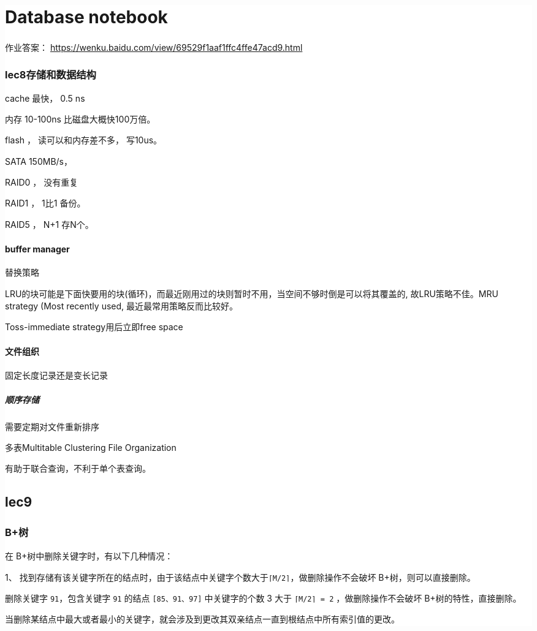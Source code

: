 #  Database notebook

作业答案： https://wenku.baidu.com/view/69529f1aaf1ffc4ffe47acd9.html

### lec8存储和数据结构

cache 最快， 0.5 ns

内存 10-100ns  比磁盘大概快100万倍。

flash ， 读可以和内存差不多， 写10us。 

SATA 150MB/s，

 RAID0 ， 没有重复

RAID1 ， 1比1 备份。

RAID5 ， N+1 存N个。 

#### buffer manager

替换策略

LRU的块可能是下面快要用的块(循环)，而最近刚用过的块则暂时不用，当空间不够时倒是可以将其覆盖的, 故LRU策略不佳。MRU strategy (Most recently used, 最近最常用策略反而比较好。

Toss-immediate  strategy用后立即free space

#### 文件组织

固定长度记录还是变长记录



   

##### 顺序存储

需要定期对文件重新排序

多表Multitable Clustering File Organization

有助于联合查询，不利于单个表查询。 



## lec9 



### B+树

在 B+树中删除关键字时，有以下几种情况：

1、 找到存储有该关键字所在的结点时，由于该结点中关键字个数大于`⌈M/2⌉`，做删除操作不会破坏 B+树，则可以直接删除。

删除关键字 `91`，包含关键字 `91` 的结点 `[85、91、97]` 中关键字的个数 3 大于 `⌈M/2⌉ = 2` ，做删除操作不会破坏 B+树的特性，直接删除。

 当删除某结点中最大或者最小的关键字，就会涉及到更改其双亲结点一直到根结点中所有索引值的更改。
